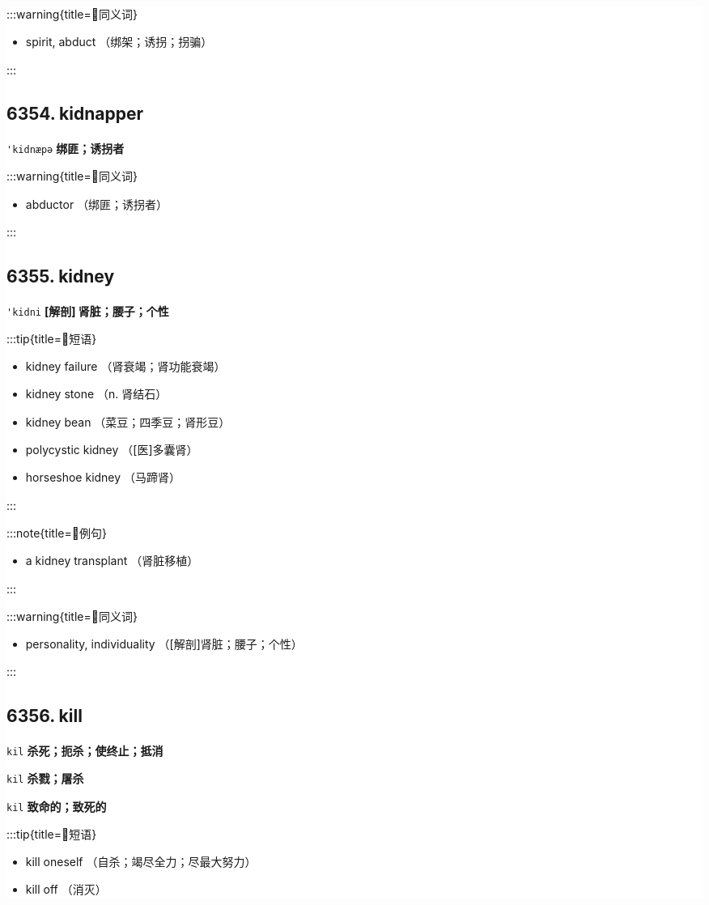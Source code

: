 :::warning{title=🤔同义词}

- spirit, abduct （绑架；诱拐；拐骗）

:::


## 6354. kidnapper

`'kidnæpə`  **绑匪；诱拐者**

:::warning{title=🤔同义词}

- abductor （绑匪；诱拐者）

:::


## 6355. kidney

`'kidni`  **[解剖] 肾脏；腰子；个性**

:::tip{title=🤩短语}

- kidney failure （肾衰竭；肾功能衰竭）

- kidney stone （n. 肾结石）

- kidney bean （菜豆；四季豆；肾形豆）

- polycystic kidney （[医]多囊肾）

- horseshoe kidney （马蹄肾）

:::

:::note{title=🎤例句}

- a kidney transplant （肾脏移植）

:::

:::warning{title=🤔同义词}

- personality, individuality （[解剖]肾脏；腰子；个性）

:::


## 6356. kill

`kil`  **杀死；扼杀；使终止；抵消**

`kil`  **杀戮；屠杀**

`kil`  **致命的；致死的**

:::tip{title=🤩短语}

- kill oneself （自杀；竭尽全力；尽最大努力）

- kill off （消灭）
